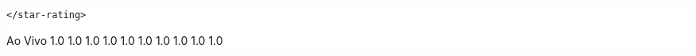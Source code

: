     </star-rating>
  </programme>
  <programme start="20200325092000 -0300" stop="20200325094000 -0300" channel="TV MAX">
    <title lang="pt">Missa no Santuário de Fátima</title>
    <sub-title lang="pt">Ao Vivo</sub-title>
    <star-rating system="BR">
      <value>1.0</value>
    </star-rating>
  </programme>
  <programme start="20200325094000 -0300" stop="20200325100000 -0300" channel="TV MAX">
    <title lang="pt">Max Variedades</title>
    <star-rating system="BR">
      <value>1.0</value>
    </star-rating>
  </programme>
  <programme start="20200325100000 -0300" stop="20200325102000 -0300" channel="TV MAX">
    <title lang="pt">Assim é Portugal</title>
    <star-rating system="BR">
      <value>1.0</value>
    </star-rating>
  </programme>
  <programme start="20200325102000 -0300" stop="20200325104000 -0300" channel="TV MAX">
    <title lang="pt">Max Variedades</title>
    <star-rating system="BR">
      <value>1.0</value>
    </star-rating>
  </programme>
  <programme start="20200325104000 -0300" stop="20200325110000 -0300" channel="TV MAX">
    <title lang="pt">Max Risadas</title>
    <star-rating system="BR">
      <value>1.0</value>
    </star-rating>
  </programme>
  <programme start="20200325110000 -0300" stop="20200325112000 -0300" channel="TV MAX">
    <title lang="pt">Max Variedades</title>
    <star-rating system="BR">
      <value>1.0</value>
    </star-rating>
  </programme>
  <programme start="20200325112000 -0300" stop="20200325114000 -0300" channel="TV MAX">
    <title lang="pt">Max Variedades</title>
    <star-rating system="BR">
      <value>1.0</value>
    </star-rating>
  </programme>
  <programme start="20200325114000 -0300" stop="20200325120000 -0300" channel="TV MAX">
    <title lang="pt">Max Variedades</title>
    <star-rating system="BR">
      <value>1.0</value>
    </star-rating>
  </programme>
  <programme start="20200325120000 -0300" stop="20200325122000 -0300" channel="TV MAX">
    <title lang="pt">Pop Bola</title>
    <star-rating system="BR">
      <value>1.0</value>
    </star-rating>
  </programme>
  <programme start="20200325122000 -0300" stop="20200325124000 -0300" channel="TV MAX">
    <title lang="pt">Pop Bola</title>
    <star-rating system="BR">
      <value>1.0</value>
    </star-rating>
  </programme>
  <programme start="20200325124000 -0300" stop="20200325130000 -0300" channel="TV MAX">